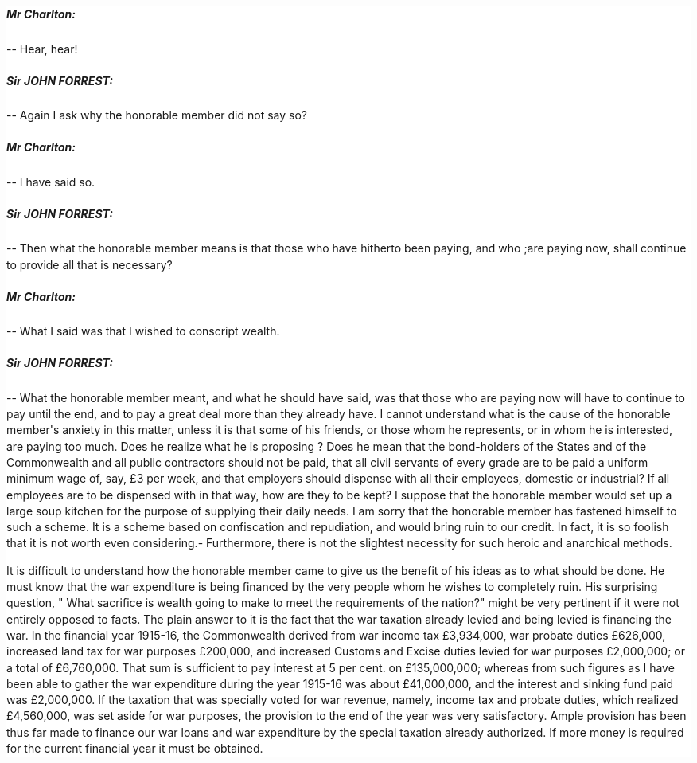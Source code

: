 ##### Mr Charlton:

-- Hear, hear! 

##### Sir JOHN FORREST:

-- Again I ask why the honorable member did not say so? 

##### Mr Charlton:

-- I have said so. 

##### Sir JOHN FORREST:

-- Then what the honorable member means is that those who have hitherto been paying, and who ;are paying now, shall continue to provide all that is necessary? 

##### Mr Charlton:

-- What I said was that I wished to conscript wealth. 

##### Sir JOHN FORREST:

-- What the honorable member meant, and what he should have said, was that those who are paying now will have to continue to pay until the end, and to pay a great deal more than they already have. I cannot understand what is the cause of the honorable member's anxiety in this matter, unless it is that some of his friends, or those whom he represents, or in whom he is interested, are paying too much. Does he realize what he is proposing ? Does he mean that the bond-holders of the States and of the Commonwealth and all public contractors should not be paid, that all civil servants of every grade are to be paid a uniform minimum wage of, say, £3 per week, and that employers should dispense with all their employees, domestic or industrial? If all employees are to be dispensed with in that way, how are they to be kept? I suppose that the honorable member would set up a large  soup  kitchen for the purpose of supplying their daily needs. I am sorry that the honorable member has fastened himself to such a scheme. It is a scheme based on confiscation and repudiation, and would bring ruin to our credit. In fact, it is so foolish that it is not worth even considering.- Furthermore, there is not the slightest necessity for such heroic and anarchical methods. 

It is difficult to understand how the honorable member came to give us the benefit of his ideas as to what should be done. He must know that the war expenditure is being financed by the very people whom he wishes to completely ruin.  His  surprising question, " What sacrifice is wealth going to make to meet the requirements of the nation?" might be very pertinent if it were not entirely opposed to facts. The plain answer to it is the fact that the war taxation already levied and being levied is financing the war. In the financial year 1915-16, the Commonwealth derived from war income tax £3,934,000, war probate duties £626,000, increased land tax for war purposes £200,000, and increased Customs and Excise duties levied for war purposes £2,000,000; or a total of £6,760,000. That sum is sufficient to pay interest at 5 per cent. on £135,000,000; whereas from such figures as I have been able to gather the war expenditure during the year 1915-16 was about £41,000,000, and the interest and sinking fund paid was £2,000,000. If the taxation that was specially voted for war revenue, namely, income tax and probate duties, which realized £4,560,000, was set aside for war purposes, the provision to the end of the year was very satisfactory. Ample provision has been thus far made to finance our war loans and war expenditure by the special taxation already authorized. If more money is required for the current financial year it must be obtained. 
